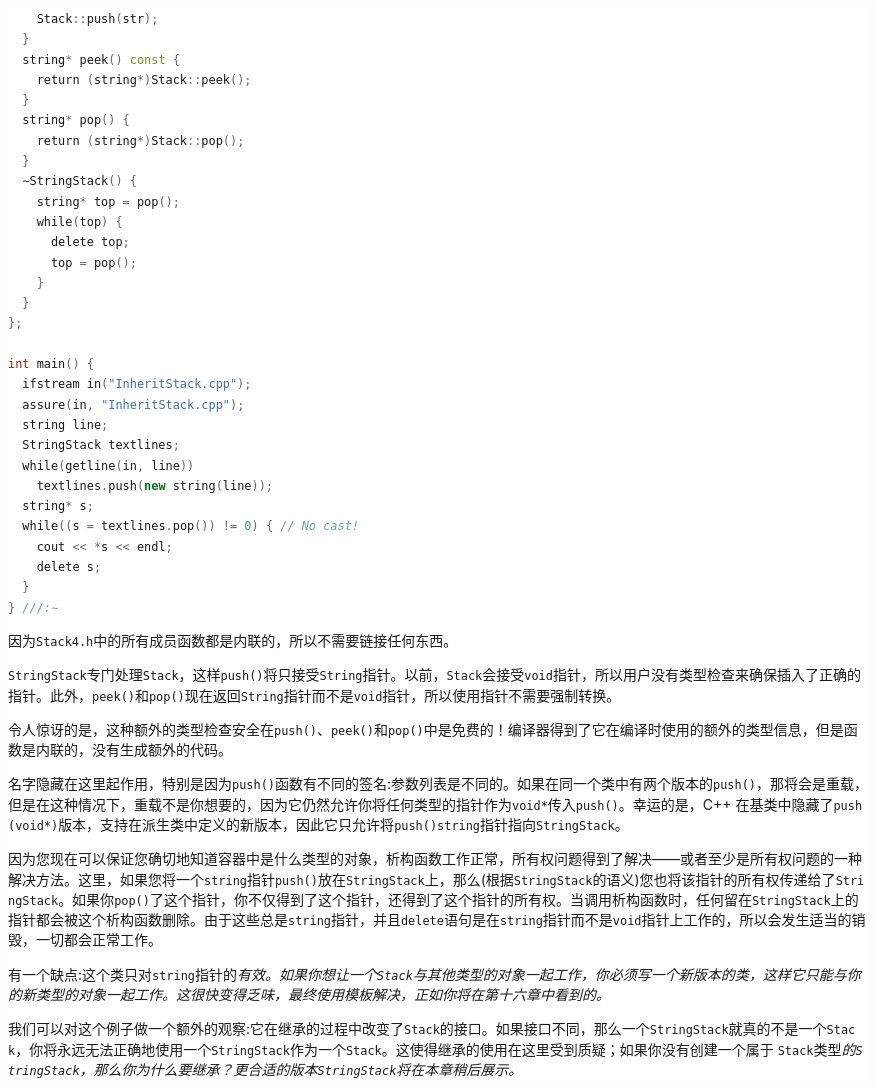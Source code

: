 ```cpp
    Stack::push(str);
  }
  string* peek() const {
    return (string*)Stack::peek();
  }
  string* pop() {
    return (string*)Stack::pop();
  }
  ∼StringStack() {
    string* top = pop();
    while(top) {
      delete top;
      top = pop();
    }
  }
};

int main() {
  ifstream in("InheritStack.cpp");
  assure(in, "InheritStack.cpp");
  string line;
  StringStack textlines;
  while(getline(in, line))
    textlines.push(new string(line));
  string* s;
  while((s = textlines.pop()) != 0) { // No cast!
    cout << *s << endl;
    delete s;
  }
} ///:∼
```

因为`Stack4.h`中的所有成员函数都是内联的，所以不需要链接任何东西。

`StringStack`专门处理`Stack`，这样`push()`将只接受`String`指针。以前，`Stack`会接受`void`指针，所以用户没有类型检查来确保插入了正确的指针。此外，`peek()`和`pop()`现在返回`String`指针而不是`void`指针，所以使用指针不需要强制转换。

令人惊讶的是，这种额外的类型检查安全在`push()`、`peek()`和`pop()`中是免费的！编译器得到了它在编译时使用的额外的类型信息，但是函数是内联的，没有生成额外的代码。

名字隐藏在这里起作用，特别是因为`push()`函数有不同的签名:参数列表是不同的。如果在同一个类中有两个版本的`push()`，那将会是重载，但是在这种情况下，重载不是你想要的，因为它仍然允许你将任何类型的指针作为`void*`传入`push()`。幸运的是，C++ 在基类中隐藏了`push(void*)`版本，支持在派生类中定义的新版本，因此它只允许将`push()string`指针指向`StringStack`。

因为您现在可以保证您确切地知道容器中是什么类型的对象，析构函数工作正常，所有权问题得到了解决——或者至少是所有权问题的一种解决方法。这里，如果您将一个`string`指针`push()`放在`StringStack`上，那么(根据`StringStack`的语义)您也将该指针的所有权传递给了`StringStack`。如果你`pop()`了这个指针，你不仅得到了这个指针，还得到了这个指针的所有权。当调用析构函数时，任何留在`StringStack`上的指针都会被这个析构函数删除。由于这些总是`string`指针，并且`delete`语句是在`string`指针而不是`void`指针上工作的，所以会发生适当的销毁，一切都会正常工作。

有一个缺点:这个类只对`string`指针的*有效。如果你想让一个`Stack`与其他类型的对象一起工作，你必须写一个新版本的类，这样它只能与你的新类型的对象一起工作。这很快变得乏味，最终使用模板解决，正如你将在第十六章中看到的。*

我们可以对这个例子做一个额外的观察:它在继承的过程中改变了`Stack`的接口。如果接口不同，那么一个`StringStack`就真的不是一个`Stack`，你将永远无法正确地使用一个`StringStack`作为一个`Stack`。这使得继承的使用在这里受到质疑；如果你没有创建一个属于 `Stack`类型*的`StringStack`，那么你为什么要继承？更合适的版本`StringStack`将在本章稍后展示。*
